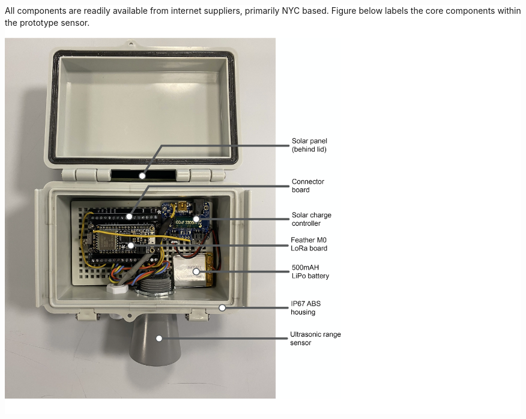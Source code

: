 All components are readily available from internet suppliers, primarily NYC based. Figure below labels the core components within the prototype sensor.

<img src="img/components.png" width="560" >
<br /> <br />
